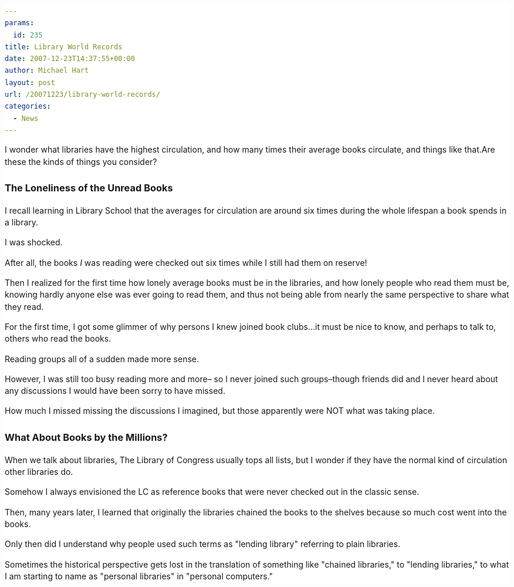 ```yaml
---
params:
  id: 235
title: Library World Records
date: 2007-12-23T14:37:55+00:00
author: Michael Hart
layout: post
url: /20071223/library-world-records/
categories:
  - News
---
```

I wonder what libraries have the highest circulation, and how many times their average books circulate, and things like that.Are these the kinds of things you consider?

### The Loneliness of the Unread Books

I recall learning in Library School that the averages for circulation are around six times during the whole lifespan a book spends in a library.

I was shocked.

After all, the books _I_ was reading were checked out six times while I still had them on reserve!

Then I realized for the first time how lonely average books must be in the libraries, and how lonely people who read them must be, knowing hardly anyone else was ever going to read them, and thus not being able from nearly the same perspective to share what they read.

For the first time, I got some glimmer of why persons I knew joined book clubs...it must be nice to know, and perhaps to talk to, others who read the books.

Reading groups all of a sudden made more sense.

However, I was still too busy reading more and more– so I never joined such groups–though friends did and I never heard about any discussions I would have been sorry to have missed.

How much I missed missing the discussions I imagined, but those apparently were NOT what was taking place.

### What About Books by the Millions?

When we talk about libraries, The Library of Congress usually tops all lists, but I wonder if they have the normal kind of circulation other libraries do.

Somehow I always envisioned the LC as reference books that were never checked out in the classic sense.

Then, many years later, I learned that originally the libraries chained the books to the shelves because so much cost went into the books.

Only then did I understand why people used such terms as "lending library" referring to plain libraries.

Sometimes the historical perspective gets lost in the translation of something like "chained libraries," to "lending libraries," to what I am starting to name as "personal libraries" in "personal computers."
